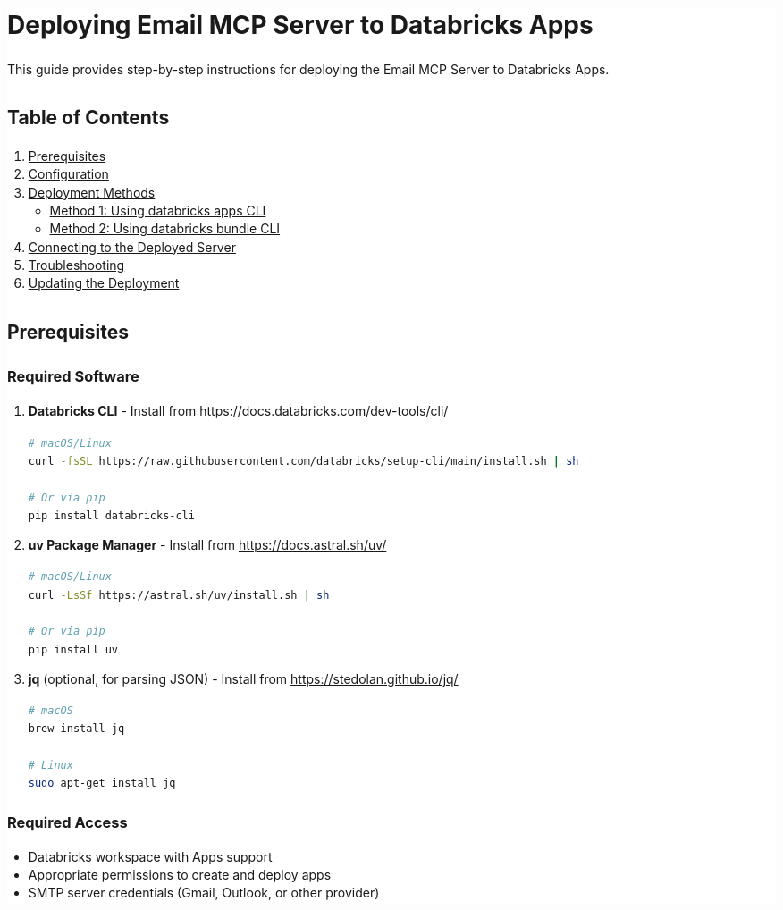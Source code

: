 # Deploying Email MCP Server to Databricks Apps

This guide provides step-by-step instructions for deploying the Email MCP Server to Databricks Apps.

## Table of Contents

1. [Prerequisites](#prerequisites)
2. [Configuration](#configuration)
3. [Deployment Methods](#deployment-methods)
   - [Method 1: Using databricks apps CLI](#method-1-using-databricks-apps-cli)
   - [Method 2: Using databricks bundle CLI](#method-2-using-databricks-bundle-cli)
4. [Connecting to the Deployed Server](#connecting-to-the-deployed-server)
5. [Troubleshooting](#troubleshooting)
6. [Updating the Deployment](#updating-the-deployment)

## Prerequisites

### Required Software

1. **Databricks CLI** - Install from https://docs.databricks.com/dev-tools/cli/
   ```bash
   # macOS/Linux
   curl -fsSL https://raw.githubusercontent.com/databricks/setup-cli/main/install.sh | sh
   
   # Or via pip
   pip install databricks-cli
   ```

2. **uv Package Manager** - Install from https://docs.astral.sh/uv/
   ```bash
   # macOS/Linux
   curl -LsSf https://astral.sh/uv/install.sh | sh
   
   # Or via pip
   pip install uv
   ```

3. **jq** (optional, for parsing JSON) - Install from https://stedolan.github.io/jq/
   ```bash
   # macOS
   brew install jq
   
   # Linux
   sudo apt-get install jq
   ```

### Required Access

- Databricks workspace with Apps support
- Appropriate permissions to create and deploy apps
- SMTP server credentials (Gmail, Outlook, or other provider)
